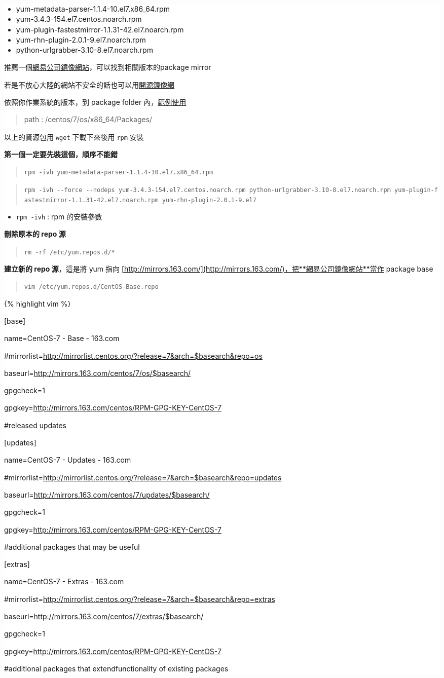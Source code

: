  * yum-metadata-parser-1.1.4-10.el7.x86_64.rpm
 * yum-3.4.3-154.el7.centos.noarch.rpm
 * yum-plugin-fastestmirror-1.1.31-42.el7.noarch.rpm
 * yum-rhn-plugin-2.0.1-9.el7.noarch.rpm
 * python-urlgrabber-3.10-8.el7.noarch.rpm

推薦一個[網易公司鏡像網站](http://mirrors.163.com)，可以找到相關版本的package mirror

若是不放心大陸的網站不安全的話也可以用[開源鏡像網](http://mirrors.kernel.org/centos)

依照你作業系統的版本，到 package folder 內，[範例使用](http://mirrors.163.com/centos/7/os/x86_64/Packages/)

 > path : /centos/7/os/x86_64/Packages/

以上的資源包用 `wget` 下載下來後用 `rpm` 安裝

**第一個一定要先裝這個，順序不能錯**
 > `rpm -ivh yum-metadata-parser-1.1.4-10.el7.x86_64.rpm`

 > `rpm -ivh --force --nodeps yum-3.4.3-154.el7.centos.noarch.rpm python-urlgrabber-3.10-8.el7.noarch.rpm yum-plugin-fastestmirror-1.1.31-42.el7.noarch.rpm yum-rhn-plugin-2.0.1-9.el7`

 - `rpm -ivh` : rpm 的安裝參數

**刪除原本的 repo 源**
 > `rm -rf /etc/yum.repos.d/*`

**建立新的 repo 源**，這是將 yum 指向 [http://mirrors.163.com/](http://mirrors.163.com/)，把**網易公司鏡像網站**當作 package base
 > `vim /etc/yum.repos.d/CentOS-Base.repo`

{% highlight vim %}

[base]

name=CentOS-7 - Base - 163.com

#mirrorlist=http://mirrorlist.centos.org/?release=7&arch=$basearch&repo=os

baseurl=http://mirrors.163.com/centos/7/os/$basearch/

gpgcheck=1

gpgkey=http://mirrors.163.com/centos/RPM-GPG-KEY-CentOS-7

 

#released updates

[updates]

name=CentOS-7 - Updates - 163.com

#mirrorlist=http://mirrorlist.centos.org/?release=7&arch=$basearch&repo=updates

baseurl=http://mirrors.163.com/centos/7/updates/$basearch/

gpgcheck=1

gpgkey=http://mirrors.163.com/centos/RPM-GPG-KEY-CentOS-7

 

#additional packages that may be useful

[extras]

name=CentOS-7 - Extras - 163.com

#mirrorlist=http://mirrorlist.centos.org/?release=7&arch=$basearch&repo=extras

baseurl=http://mirrors.163.com/centos/7/extras/$basearch/

gpgcheck=1

gpgkey=http://mirrors.163.com/centos/RPM-GPG-KEY-CentOS-7

 

#additional packages that extendfunctionality of existing packages
